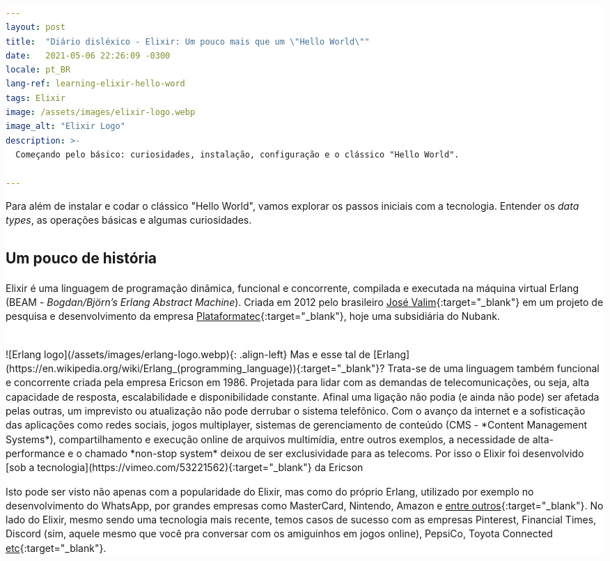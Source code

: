 ```yaml
---
layout: post
title:  "Diário disléxico - Elixir: Um pouco mais que um \"Hello World\""
date:   2021-05-06 22:26:09 -0300
locale: pt_BR
lang-ref: learning-elixir-hello-word
tags: Elixir
image: /assets/images/elixir-logo.webp
image_alt: "Elixir Logo"
description: >-
  Começando pelo básico: curiosidades, instalação, configuração e o clássico "Hello World".

---
```



Para além de instalar e codar o clássico "Hello World", vamos explorar os passos iniciais com a
tecnologia. Entender os *data types*, as operações básicas e algumas curiosidades.


## Um pouco de história
Elixir é uma linguagem de programação dinâmica, funcional e concorrente, compilada e executada na
máquina virtual Erlang (BEAM - *Bogdan/Björn’s Erlang Abstract Machine*). Criada em 2012 pelo
brasileiro [José Valim](https://github.com/josevalim){:target="_blank"} em um projeto de pesquisa e
desenvolvimento da empresa [Plataformatec](http://blog.plataformatec.com.br){:target="_blank"},
hoje uma subsidiária do Nubank.

<br/>
![Erlang logo](/assets/images/erlang-logo.webp){: .align-left}
Mas e esse tal de [Erlang](https://en.wikipedia.org/wiki/Erlang_(programming_language)){:target="_blank"}?
Trata-se de uma linguagem também funcional e concorrente criada pela empresa Ericson em 1986.
Projetada para lidar com as demandas de telecomunicações, ou seja, alta capacidade de resposta,
escalabilidade e disponibilidade constante. Afinal uma ligação não podia (e ainda não pode) ser
afetada pelas outras, um imprevisto ou atualização não pode derrubar o sistema telefônico. Com o
avanço da internet e a sofisticação das aplicações como redes sociais, jogos multiplayer, sistemas
de gerenciamento de conteúdo (CMS - *Content Management Systems*), compartilhamento e execução
online de arquivos multimídia, entre outros exemplos, a necessidade de alta-performance e o chamado
*non-stop system* deixou de ser exclusividade para as telecoms. Por isso o Elixir foi desenvolvido
[sob a tecnologia](https://vimeo.com/53221562){:target="_blank"} da Ericson

Isto pode ser visto não apenas com a popularidade do Elixir, mas como do próprio Erlang, utilizado
por exemplo no desenvolvimento do WhatsApp, por grandes empresas como MasterCard, Nintendo, Amazon e
[entre outros](https://www.erlang-solutions.com/blog/which-companies-are-using-erlang-and-why-mytopdogstatus){:target="_blank"}.
No lado do Elixir, mesmo sendo uma tecnologia mais recente, temos casos de sucesso com as empresas
Pinterest, Financial Times, Discord (sim, aquele mesmo que você pra conversar com os amiguinhos em
jogos online), PepsiCo, Toyota Connected [etc](https://www.monterail.com/blog/famous-companies-using-elixir){:target="_blank"}.
